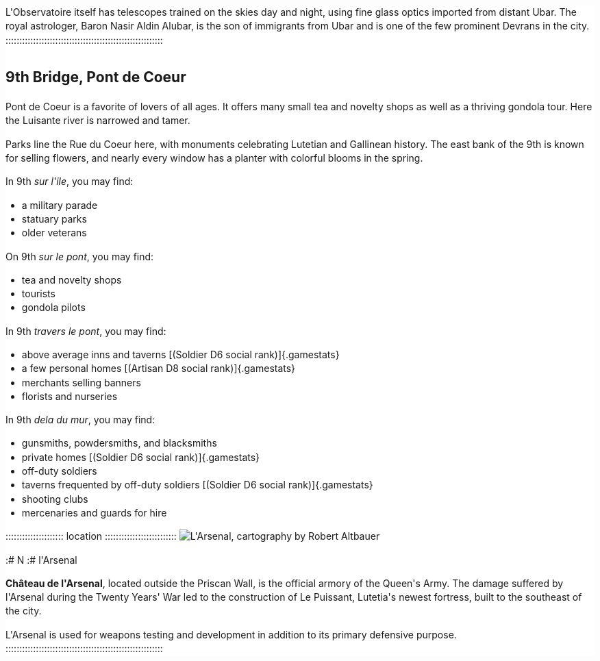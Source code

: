 L'Observatoire itself has telescopes trained on the skies day and night, using
fine glass optics imported from distant Ubar. The royal astrologer, Baron
Nasir Aldin Alubar, is the son of immigrants from Ubar and is one of the few
prominent Devrans in the city.
:::::::::::::::::::::::::::::::::::::::::::::::::::::::::

## 9th Bridge, Pont de Coeur

Pont de Coeur is a favorite of lovers of all ages. It offers many small tea and novelty shops 
as well as a thriving gondola tour. Here the Luisante river is narrowed and tamer.

Parks line the Rue du Coeur here, with monuments celebrating Lutetian and Gallinean history.
The east bank of the 9th is known for selling flowers, and nearly every window
has a planter with colorful blooms in the spring.

In 9th *sur l'ile*, you may find:

  - a military parade
  - statuary parks
  - older veterans

On 9th *sur le pont*, you may find:

  - tea and novelty shops
  - tourists
  - gondola pilots

In 9th *travers le pont*, you may find:

  - above average inns and taverns [(Soldier D6 social rank)]{.gamestats}
  - a few personal homes [(Artisan D8 social rank)]{.gamestats}
  - merchants selling banners
  - florists and nurseries

In 9th *dela du mur*, you may find:

  - gunsmiths, powdersmiths, and blacksmiths
  - private homes [(Soldier D6 social rank)]{.gamestats}
  - off-duty soldiers
  - taverns frequented by off-duty soldiers [(Soldier D6 social rank)]{.gamestats}
  - shooting clubs
  - mercenaries and guards for hire

::::::::::::::::::::: location ::::::::::::::::::::::::::
![L'Arsenal, cartography by Robert Altbauer](assets/Maps/Details/lutetia-n.jpg "L'Arsenal, cartography by Robert Altbauer")

:# N
:# l'Arsenal

**Château de l'Arsenal**, located outside the Priscan Wall, is the official armory of 
the Queen's Army. The damage suffered by l'Arsenal during the Twenty Years' War led
to the construction of Le Puissant, Lutetia's newest fortress, built to the southeast
of the city.

L'Arsenal is used for weapons testing and development in addition to its primary defensive
purpose.
:::::::::::::::::::::::::::::::::::::::::::::::::::::::::

